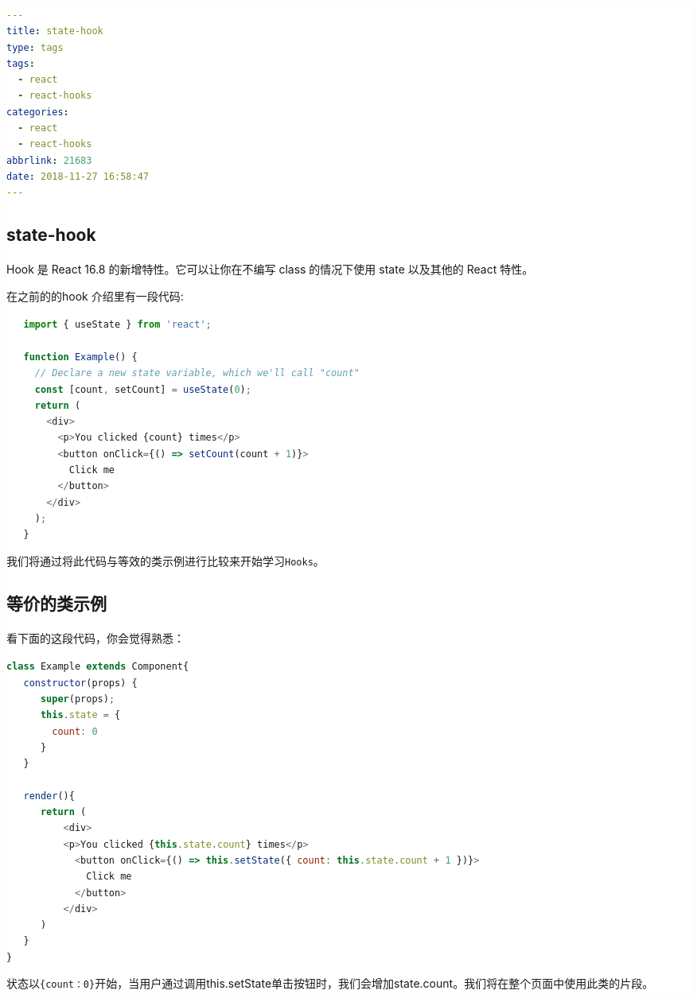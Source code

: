 ```yaml
---
title: state-hook
type: tags
tags:
  - react
  - react-hooks
categories:
  - react
  - react-hooks
abbrlink: 21683
date: 2018-11-27 16:58:47
---
```


## state-hook
Hook 是 React 16.8 的新增特性。它可以让你在不编写 class 的情况下使用 state 以及其他的 React 特性。

在之前的的hook 介绍里有一段代码:

 ```js   
	import { useState } from 'react';
    ​
    function Example() {
      // Declare a new state variable, which we'll call "count"
      const [count, setCount] = useState(0);
      return (
        <div>
          <p>You clicked {count} times</p>
          <button onClick={() => setCount(count + 1)}>
            Click me
          </button>
        </div>
      );
    }
```

我们将通过将此代码与等效的类示例进行比较来开始学习`Hooks`。

## 等价的类示例
看下面的这段代码，你会觉得熟悉：
```js
class Example extends Component{
   constructor(props) {
      super(props);
      this.state = {
        count: 0
      }
   }

   render(){
      return (
          <div>
          <p>You clicked {this.state.count} times</p>
            <button onClick={() => this.setState({ count: this.state.count + 1 })}>
              Click me
            </button>
          </div>
      )
   }
}
```
状态以`{count：0}`开始，当用户通过调用this.setState单击按钮时，我们会增加state.count。我们将在整个页面中使用此类的片段。
